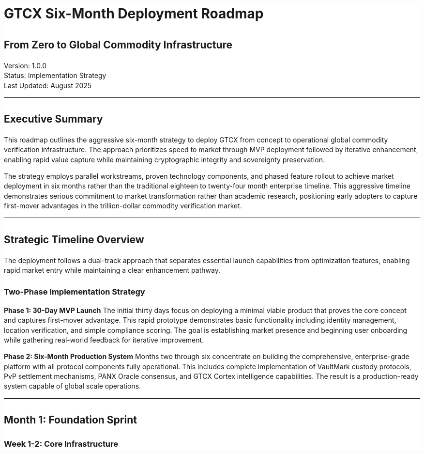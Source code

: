 # GTCX Six-Month Deployment Roadmap
## From Zero to Global Commodity Infrastructure

Version: 1.0.0  
Status: Implementation Strategy  
Last Updated: August 2025

---

## Executive Summary

This roadmap outlines the aggressive six-month strategy to deploy GTCX from concept to operational global commodity verification infrastructure. The approach prioritizes speed to market through MVP deployment followed by iterative enhancement, enabling rapid value capture while maintaining cryptographic integrity and sovereignty preservation.

The strategy employs parallel workstreams, proven technology components, and phased feature rollout to achieve market deployment in six months rather than the traditional eighteen to twenty-four month enterprise timeline. This aggressive timeline demonstrates serious commitment to market transformation rather than academic research, positioning early adopters to capture first-mover advantages in the trillion-dollar commodity verification market.

---

## Strategic Timeline Overview

The deployment follows a dual-track approach that separates essential launch capabilities from optimization features, enabling rapid market entry while maintaining a clear enhancement pathway.

### Two-Phase Implementation Strategy

**Phase 1: 30-Day MVP Launch**
The initial thirty days focus on deploying a minimal viable product that proves the core concept and captures first-mover advantage. This rapid prototype demonstrates basic functionality including identity management, location verification, and simple compliance scoring. The goal is establishing market presence and beginning user onboarding while gathering real-world feedback for iterative improvement.

**Phase 2: Six-Month Production System**
Months two through six concentrate on building the comprehensive, enterprise-grade platform with all protocol components fully operational. This includes complete implementation of VaultMark custody protocols, PvP settlement mechanisms, PANX Oracle consensus, and GTCX Cortex intelligence capabilities. The result is a production-ready system capable of global scale operations.

---

## Month 1: Foundation Sprint

### Week 1-2: Core Infrastructure
